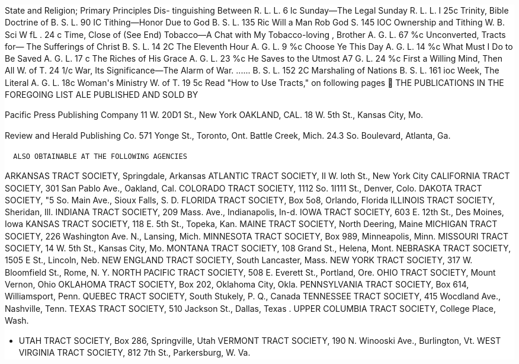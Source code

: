 State and Religion; Primary Principles Dis-
         tinguishing Between                       R. L. L. 6     lc
Sunday—The Legal Sunday                            R. L. L. I 25c
Trinity, Bible Doctrine of                         B. S. L. 90    IC
Tithing—Honor Due to God                           B. S. L. 135 Ric
    Will a Man Rob God                              S.      145  IOC
    Ownership and Tithing                          W.
                                                   B. Sci
                                                   W    fL . 24    c
Time, Close of (See End)
Tobacco—A Chat with My Tobacco-loving ,
         Brother                                   A. G. L. 67 %c
Unconverted, Tracts for—
    The Sufferings of Christ                       B. S. L. 14    2C
    The Eleventh Hour                              A. G. L. 9 %c
    Choose Ye This Day                             A. G. L. 14 %c
    What Must I Do to Be Saved                     A. G. L. 17     c
    The Riches of His Grace                        A. G. L. 23 %c
    He Saves to the Utmost                         A7 G. L. 24 %c
    First a Willing Mind, Then All                 W. of T. 24 1/c
War, Its Significance—The Alarm of War. ...... B. S. L. 152       2C
    Marshaling of Nations                          B. S. L. 161 ioc
Week, The Literal                                  A. G. L. 18c
Woman's Ministry                                   W. of T. 19    5c
             Read "How to Use Tracts," on following pages
 THE PUBLICATIONS IN THE FOREGOING
 LIST ALE PUBLISHED AND SOLD BY

 Pacific Press Publishing Company
11 W. 20D1 St.,   New York   OAKLAND, CAL.         18 W.   5th St., Kansas City, Mo.

 Review and Herald Publishing Co.
571 Yonge St., Toronto, Ont. Battle Creek, Mich.   24.3 So. Boulevard, Atlanta, Ga.



      ALSO OBTAINABLE AT THE FOLLOWING AGENCIES
  ARKANSAS TRACT SOCIETY, Springdale, Arkansas
  ATLANTIC TRACT SOCIETY, II W. loth St., New York City
  CALIFORNIA TRACT SOCIETY, 301 San Pablo Ave., Oakland, Cal.
  COLORADO TRACT SOCIETY, 1112 So. 1I111 St., Denver, Colo.
  DAKOTA TRACT SOCIETY, "5 So. Main Ave., Sioux Falls, S. D.
   FLORIDA TRACT SOCIETY, Box 5o8, Orlando, Florida
  ILLINOIS TRACT SOCIETY, Sheridan, Ill.
  INDIANA TRACT SOCIETY, 209 Mass. Ave., Indianapolis, In-d.
  IOWA TRACT SOCIETY, 603 E. 12th St., Des Moines, Iowa
  KANSAS TRACT SOCIETY, 118 E. 5th St., Topeka, Kan.
  MAINE TRACT SOCIETY, North Deering, Maine
  MICHIGAN TRACT SOCIETY, 226 Washington Ave. N., Lansing, Mich.
  MINNESOTA TRACT SOCIETY, Box 989, Minneapolis, Minn.
   MISSOURI TRACT SOCIETY, 14 W. 5th St., Kansas City, Mo.
   MONTANA TRACT SOCIETY, 108 Grand St., Helena, Mont.
  NEBRASKA TRACT SOCIETY, 1505 E St., Lincoln, Neb.
   NEW ENGLAND TRACT SOCIETY, South Lancaster, Mass.
   NEW YORK TRACT SOCIETY, 317 W. Bloomfield St., Rome, N. Y.
   NORTH PACIFIC TRACT SOCIETY, 508 E. Everett St., Portland, Ore.
   OHIO TRACT SOCIETY, Mount Vernon, Ohio
   OKLAHOMA TRACT SOCIETY, Box 202, Oklahoma City, Okla.
   PENNSYLVANIA TRACT SOCIETY, Box 614, Williamsport, Penn.
   QUEBEC TRACT SOCIETY, South Stukely, P. Q., Canada
   TENNESSEE TRACT SOCIETY, 415 Wocdland Ave., Nashville, Tenn.
   TEXAS TRACT SOCIETY, 510 Jackson St., Dallas, Texas
. UPPER COLUMBIA TRACT SOCIETY, College Place, Wash.
 - UTAH TRACT SOCIETY, Box 286, Springville, Utah
   VERMONT TRACT SOCIETY, 190 N. Winooski Ave., Burlington, Vt.
   WEST VIRGINIA TRACT SOCIETY, 812 7th St., Parkersburg, W. Va.